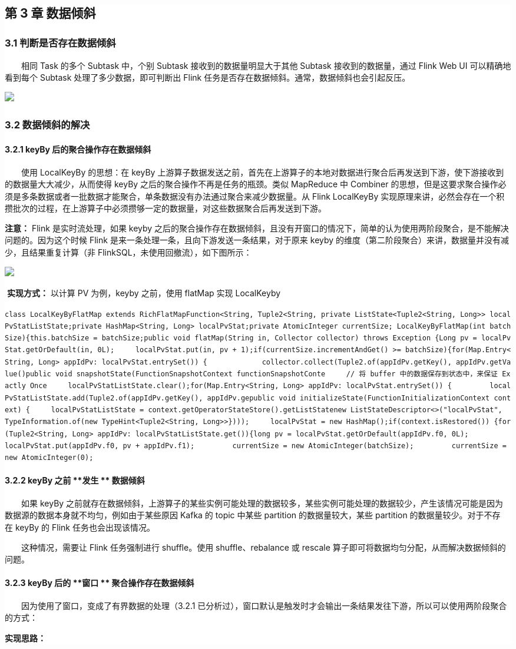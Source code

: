 ## 第 3 章 **数据倾斜**

### 3.1 **判断是否存在数据倾斜**

　　相同 Task 的多个 Subtask 中，个别 Subtask 接收到的数据量明显大于其他 Subtask 接收到的数据量，通过 Flink Web UI 可以精确地看到每个 Subtask 处理了多少数据，即可判断出 Flink 任务是否存在数据倾斜。通常，数据倾斜也会引起反压。

![](https://github.com/Hsu-Outer-Brain/WebCliperCDN_001/blob/main/img3/2023-12-21%2018-24-27/b9016493-e8d6-4102-8eea-6b5723233fcb.png?raw=true)

### 3.2 **数据倾斜的解决**

#### 3.2.1 **keyBy 后的聚合操作存在数据倾斜**

　　使用 LocalKeyBy 的思想：在 keyBy 上游算子数据发送之前，首先在上游算子的本地对数据进行聚合后再发送到下游，使下游接收到的数据量大大减少，从而使得 keyBy 之后的聚合操作不再是任务的瓶颈。类似 MapReduce 中 Combiner 的思想，但是这要求聚合操作必须是多条数据或者一批数据才能聚合，单条数据没有办法通过聚合来减少数据量。从 Flink LocalKeyBy 实现原理来讲，必然会存在一个积攒批次的过程，在上游算子中必须攒够一定的数据量，对这些数据聚合后再发送到下游。

**注意：** Flink 是实时流处理，如果 keyby 之后的聚合操作存在数据倾斜，且没有开窗口的情况下，简单的认为使用两阶段聚合，是不能解决问题的。因为这个时候 Flink 是来一条处理一条，且向下游发送一条结果，对于原来 keyby 的维度（第二阶段聚合）来讲，数据量并没有减少，且结果重复计算（非 FlinkSQL，未使用回撤流），如下图所示：

![](https://github.com/Hsu-Outer-Brain/WebCliperCDN_001/blob/main/img3/2023-12-21%2018-24-27/5a844fd4-0090-4911-b9f4-d3b161fbeb46.png?raw=true)

 **实现方式：** 以计算 PV 为例，keyby 之前，使用 flatMap 实现 LocalKeyby

```null
class LocalKeyByFlatMap extends RichFlatMapFunction<String, Tuple2<String, private ListState<Tuple2<String, Long>> localPvStatListState;private HashMap<String, Long> localPvStat;private AtomicInteger currentSize; LocalKeyByFlatMap(int batchSize){this.batchSize = batchSize;public void flatMap(String in, Collector collector) throws Exception {Long pv = localPvStat.getOrDefault(in, 0L);     localPvStat.put(in, pv + 1);if(currentSize.incrementAndGet() >= batchSize){for(Map.Entry<String, Long> appIdPv: localPvStat.entrySet()) {             collector.collect(Tuple2.of(appIdPv.getKey(), appIdPv.getValue()public void snapshotState(FunctionSnapshotContext functionSnapshotConte     // 将 buffer 中的数据保存到状态中，来保证 Exactly Once     localPvStatListState.clear();for(Map.Entry<String, Long> appIdPv: localPvStat.entrySet()) {         localPvStatListState.add(Tuple2.of(appIdPv.getKey(), appIdPv.gepublic void initializeState(FunctionInitializationContext context) {     localPvStatListState = context.getOperatorStateStore().getListStatenew ListStateDescriptor<>("localPvStat",     TypeInformation.of(new TypeHint<Tuple2<String, Long>>})));     localPvStat = new HashMap();if(context.isRestored()) {for(Tuple2<String, Long> appIdPv: localPvStatListState.get()){long pv = localPvStat.getOrDefault(appIdPv.f0, 0L);             localPvStat.put(appIdPv.f0, pv + appIdPv.f1);         currentSize = new AtomicInteger(batchSize);         currentSize = new AtomicInteger(0);
```

#### 3.2.2 **keyBy 之前 \*\***发生 \***\* 数据倾斜**

　　如果 keyBy 之前就存在数据倾斜，上游算子的某些实例可能处理的数据较多，某些实例可能处理的数据较少，产生该情况可能是因为数据源的数据本身就不均匀，例如由于某些原因 Kafka 的 topic 中某些 partition 的数据量较大，某些 partition 的数据量较少。对于不存在 keyBy 的 Flink 任务也会出现该情况。

　　这种情况，需要让 Flink 任务强制进行 shuffle。使用 shuffle、rebalance 或 rescale 算子即可将数据均匀分配，从而解决数据倾斜的问题。

#### 3.2.3 **keyBy 后的 \*\***窗口 \***\* 聚合操作存在数据倾斜**

　　因为使用了窗口，变成了有界数据的处理（3.2.1 已分析过），窗口默认是触发时才会输出一条结果发往下游，所以可以使用两阶段聚合的方式：

**实现思路：** 
